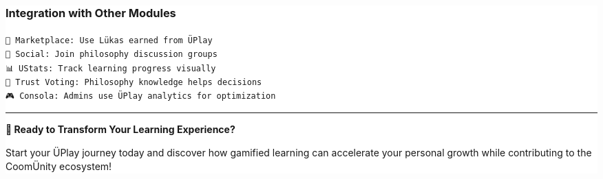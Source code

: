### **Integration with Other Modules**
```module_integration
🛒 Marketplace: Use Lükas earned from ÜPlay
👥 Social: Join philosophy discussion groups
📊 UStats: Track learning progress visually
🤝 Trust Voting: Philosophy knowledge helps decisions
🎮 Consola: Admins use ÜPlay analytics for optimization
```

---

**🎉 Ready to Transform Your Learning Experience?**

Start your ÜPlay journey today and discover how gamified learning can accelerate your personal growth while contributing to the CoomÜnity ecosystem!